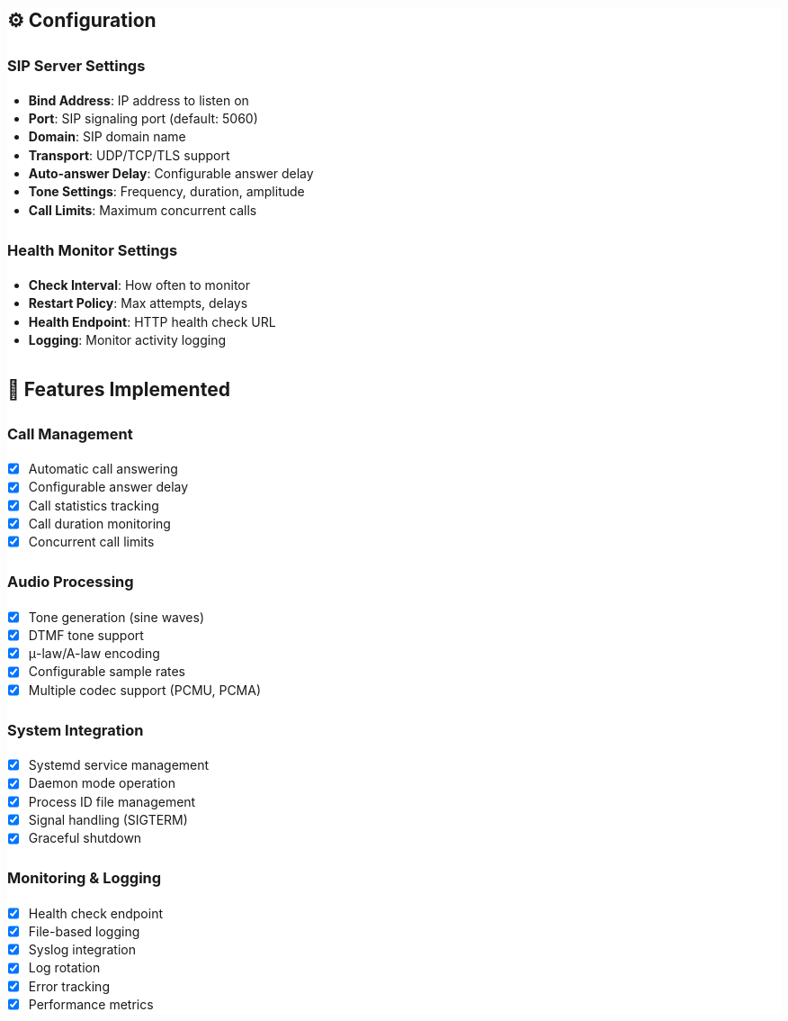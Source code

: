 ## ⚙️ Configuration

### SIP Server Settings
- **Bind Address**: IP address to listen on
- **Port**: SIP signaling port (default: 5060)
- **Domain**: SIP domain name
- **Transport**: UDP/TCP/TLS support
- **Auto-answer Delay**: Configurable answer delay
- **Tone Settings**: Frequency, duration, amplitude
- **Call Limits**: Maximum concurrent calls

### Health Monitor Settings
- **Check Interval**: How often to monitor
- **Restart Policy**: Max attempts, delays
- **Health Endpoint**: HTTP health check URL
- **Logging**: Monitor activity logging

## 🔧 Features Implemented

### Call Management
- [x] Automatic call answering
- [x] Configurable answer delay
- [x] Call statistics tracking
- [x] Call duration monitoring
- [x] Concurrent call limits

### Audio Processing
- [x] Tone generation (sine waves)
- [x] DTMF tone support
- [x] μ-law/A-law encoding
- [x] Configurable sample rates
- [x] Multiple codec support (PCMU, PCMA)

### System Integration
- [x] Systemd service management
- [x] Daemon mode operation
- [x] Process ID file management
- [x] Signal handling (SIGTERM)
- [x] Graceful shutdown

### Monitoring & Logging
- [x] Health check endpoint
- [x] File-based logging
- [x] Syslog integration
- [x] Log rotation
- [x] Error tracking
- [x] Performance metrics
